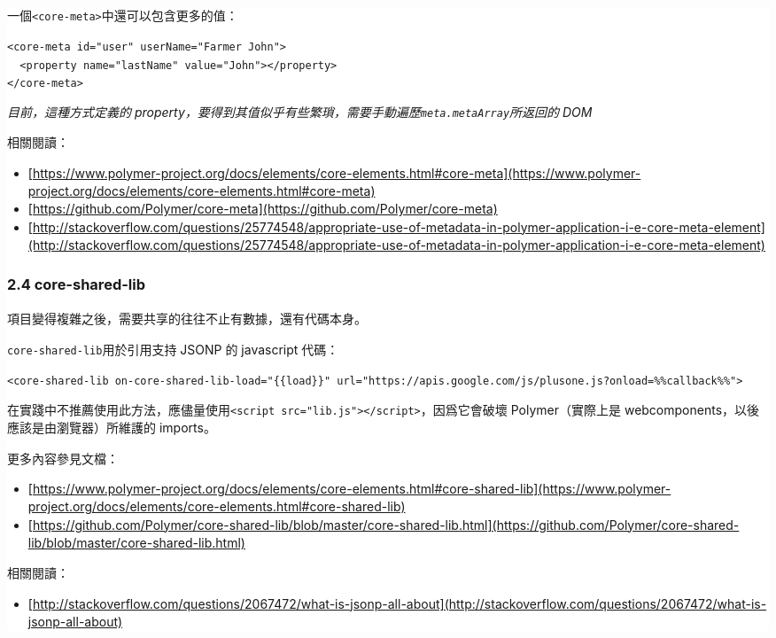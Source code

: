 一個`<core-meta>`中還可以包含更多的值：
```
<core-meta id="user" userName="Farmer John">
  <property name="lastName" value="John"></property>
</core-meta>
```

*目前，這種方式定義的 property，要得到其值似乎有些繁瑣，需要手動遍歷`meta.metaArray`所返回的 DOM*

相關閱讀：

- [https://www.polymer-project.org/docs/elements/core-elements.html#core-meta](https://www.polymer-project.org/docs/elements/core-elements.html#core-meta)
- [https://github.com/Polymer/core-meta](https://github.com/Polymer/core-meta)
- [http://stackoverflow.com/questions/25774548/appropriate-use-of-metadata-in-polymer-application-i-e-core-meta-element](http://stackoverflow.com/questions/25774548/appropriate-use-of-metadata-in-polymer-application-i-e-core-meta-element)

### 2.4 core-shared-lib

項目變得複雜之後，需要共享的往往不止有數據，還有代碼本身。

`core-shared-lib`用於引用支持 JSONP 的 javascript 代碼：

```
<core-shared-lib on-core-shared-lib-load="{{load}}" url="https://apis.google.com/js/plusone.js?onload=%%callback%%">
```

在實踐中不推薦使用此方法，應儘量使用`<script src="lib.js"></script>`，因爲它會破壞 Polymer（實際上是 webcomponents，以後應該是由瀏覽器）所維護的 imports。

更多內容參見文檔：

- [https://www.polymer-project.org/docs/elements/core-elements.html#core-shared-lib](https://www.polymer-project.org/docs/elements/core-elements.html#core-shared-lib)
- [https://github.com/Polymer/core-shared-lib/blob/master/core-shared-lib.html](https://github.com/Polymer/core-shared-lib/blob/master/core-shared-lib.html)

相關閱讀：

- [http://stackoverflow.com/questions/2067472/what-is-jsonp-all-about](http://stackoverflow.com/questions/2067472/what-is-jsonp-all-about)
